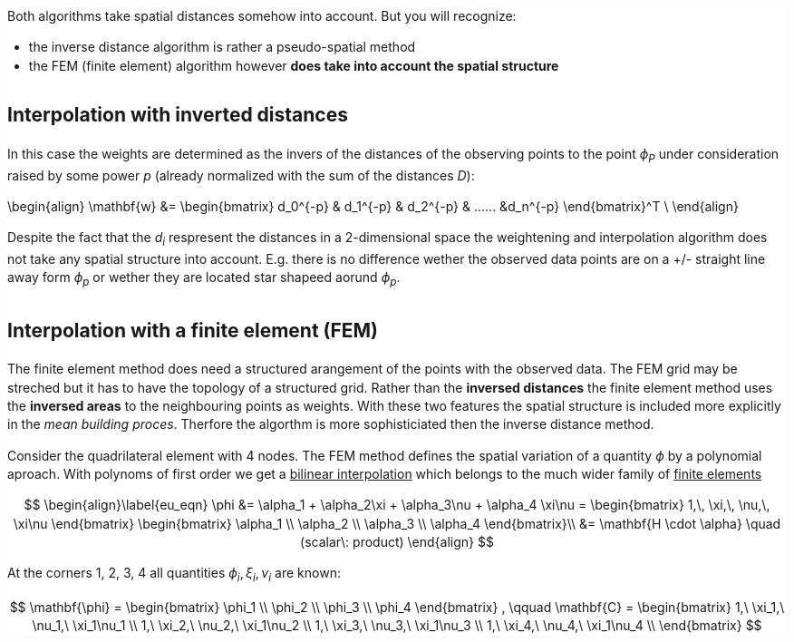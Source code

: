 Both algorithms take spatial distances somehow  into account. But you will recognize:

- the inverse distance algorithm is rather a pseudo-spatial method
- the FEM (finite element) algorithm however **does take into account the spatial structure** 

## Interpolation with inverted distances

In this case the weights are determined as the invers of the distances of the observing points to the point $\phi_P$ under consideration raised by some power $p$ (already normalized with the sum of the distances $D$):

\begin{align}
\mathbf{w} &= \begin{bmatrix} d_0^{-p} & d_1^{-p} & d_2^{-p} & ...... &d_n^{-p} \end{bmatrix}^T \\
\end{align}

Despite the fact that the $d_i$ respresent the distances in a 2-dimensional space the weightening and interpolation algorithm does not take any spatial structure into account. E.g. there is no difference wether the observed data points are on a +/- straight line away form $\phi_p$ or wether they are located star shapeed aorund $\phi_p$.


## Interpolation with a finite element (FEM)

The finite element method does need a structured arangement of the points with the observed data. The FEM grid may be streched but it has to have the topology of a structured grid. Rather than the __inversed distances__ the finite element method uses the __inversed areas__ to the neighbouring points as weights. With these two features the spatial structure is included more explicitly in the _mean building proces_. Therfore the algorthm is more sophisticiated then the inverse distance method.

Consider the quadrilateral element with 4 nodes. The FEM method defines the spatial variation of a quantity $\phi$ by a polynomial aproach. With polynoms of first order we get a  [bilinear  interpolation](https://en.wikipedia.org/wiki/Bilinear_interpolation) which belongs to the much wider family of [finite elements](http://femtable.org/)



$$
\begin{align}\label{eu_eqn}
\phi &= \alpha_1 + \alpha_2\xi + \alpha_3\nu + \alpha_4 \xi\nu   =    \begin{bmatrix} 1,\,  \xi,\,  \nu,\,  \xi\nu \end{bmatrix}   \begin{bmatrix} \alpha_1 \\ \alpha_2 \\ \alpha_3 \\ \alpha_4  \end{bmatrix}\\
     &= \mathbf{H \cdot \alpha} \quad  (scalar\: product)
\end{align}
$$

At the corners 1, 2, 3, 4 all quantities $\phi_i, \xi_i, \nu_i$ are known:

 
$$
\mathbf{\phi} = \begin{bmatrix}  \phi_1 \\ \phi_2 \\ \phi_3 \\ \phi_4  \end{bmatrix}
, 
\qquad
\mathbf{C} = 
\begin{bmatrix}
1,\  \xi_1,\  \nu_1,\  \xi_1\nu_1 \\ 
1,\  \xi_2,\  \nu_2,\  \xi_1\nu_2 \\ 
1,\  \xi_3,\  \nu_3,\  \xi_1\nu_3 \\ 
1,\  \xi_4,\  \nu_4,\  \xi_1\nu_4 \\ 
\end{bmatrix}
$$

